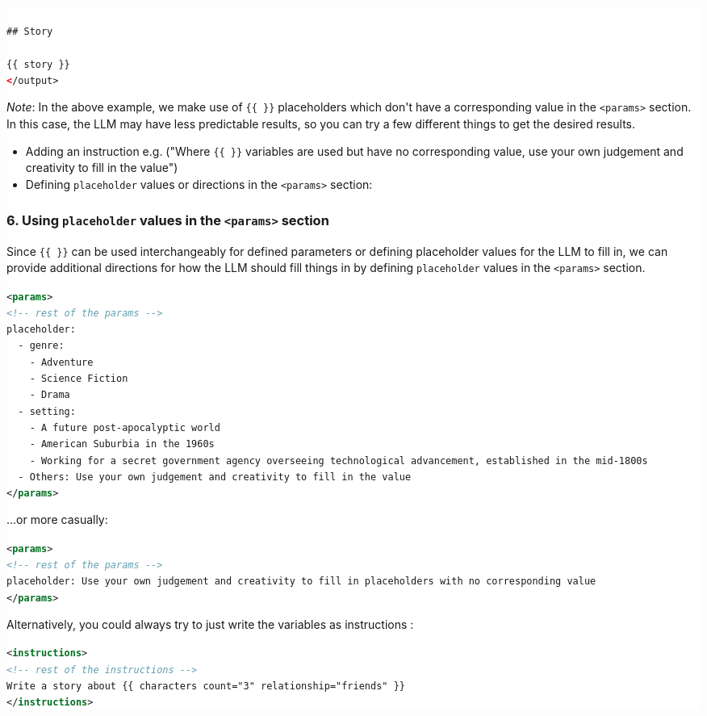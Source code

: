```xml

## Story

{{ story }}
</output>
```

*Note*: In the above example, we make use of `{{ }}` placeholders which don't have a corresponding value in the `<params>` section. In this case, the LLM may have less predictable results, so you can try a few different things to get the desired results.

- Adding an instruction e.g. ("Where `{{ }}` variables are used but have no corresponding value, use your own judgement and creativity to fill in the value")
- Defining `placeholder` values or directions in the `<params>` section:

### 6. Using `placeholder` values in the `<params>` section

Since `{{ }}` can be used interchangeably for defined parameters or defining placeholder values for the LLM to fill in, we can provide additional directions for how the LLM should fill things in by defining `placeholder` values in the `<params>` section.

```xml
<params>
<!-- rest of the params -->
placeholder:
  - genre:
    - Adventure
    - Science Fiction
    - Drama
  - setting:
    - A future post-apocalyptic world
    - American Suburbia in the 1960s
    - Working for a secret government agency overseeing technological advancement, established in the mid-1800s
  - Others: Use your own judgement and creativity to fill in the value
</params>
```

…or more casually:

```xml
<params>
<!-- rest of the params -->
placeholder: Use your own judgement and creativity to fill in placeholders with no corresponding value
</params>
```

Alternatively, you could always try to just write the variables as instructions :

```xml
<instructions>
<!-- rest of the instructions -->
Write a story about {{ characters count="3" relationship="friends" }}
</instructions>
```
